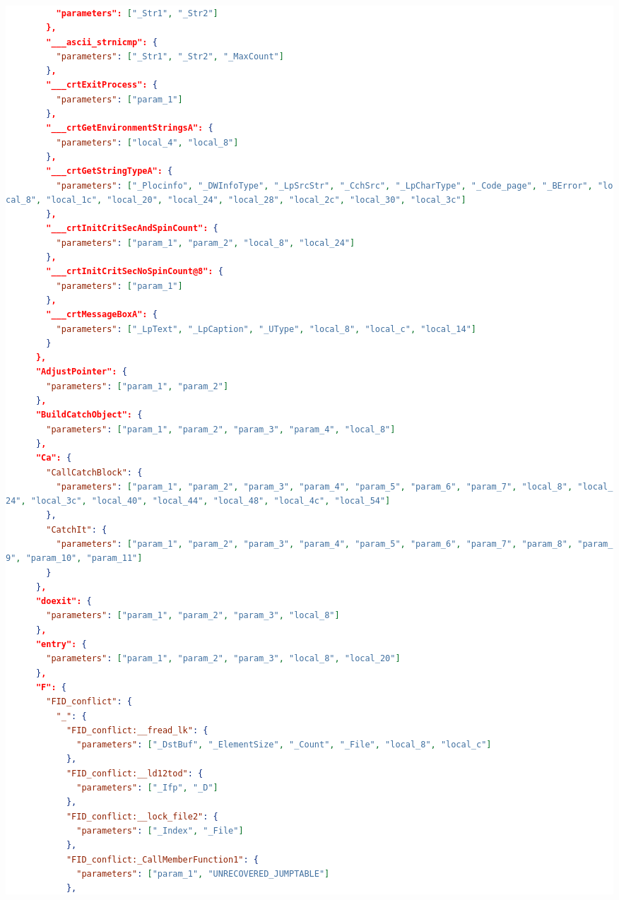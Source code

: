    ```json
             "parameters": ["_Str1", "_Str2"]
           },
           "___ascii_strnicmp": {
             "parameters": ["_Str1", "_Str2", "_MaxCount"]
           },
           "___crtExitProcess": {
             "parameters": ["param_1"]
           },
           "___crtGetEnvironmentStringsA": {
             "parameters": ["local_4", "local_8"]
           },
           "___crtGetStringTypeA": {
             "parameters": ["_Plocinfo", "_DWInfoType", "_LpSrcStr", "_CchSrc", "_LpCharType", "_Code_page", "_BError", "local_8", "local_1c", "local_20", "local_24", "local_28", "local_2c", "local_30", "local_3c"]
           },
           "___crtInitCritSecAndSpinCount": {
             "parameters": ["param_1", "param_2", "local_8", "local_24"]
           },
           "___crtInitCritSecNoSpinCount@8": {
             "parameters": ["param_1"]
           },
           "___crtMessageBoxA": {
             "parameters": ["_LpText", "_LpCaption", "_UType", "local_8", "local_c", "local_14"]
           }
         },
         "AdjustPointer": {
           "parameters": ["param_1", "param_2"]
         },
         "BuildCatchObject": {
           "parameters": ["param_1", "param_2", "param_3", "param_4", "local_8"]
         },
         "Ca": {
           "CallCatchBlock": {
             "parameters": ["param_1", "param_2", "param_3", "param_4", "param_5", "param_6", "param_7", "local_8", "local_24", "local_3c", "local_40", "local_44", "local_48", "local_4c", "local_54"]
           },
           "CatchIt": {
             "parameters": ["param_1", "param_2", "param_3", "param_4", "param_5", "param_6", "param_7", "param_8", "param_9", "param_10", "param_11"]
           }
         },
         "doexit": {
           "parameters": ["param_1", "param_2", "param_3", "local_8"]
         },
         "entry": {
           "parameters": ["param_1", "param_2", "param_3", "local_8", "local_20"]
         },
         "F": {
           "FID_conflict": {
             "_": {
               "FID_conflict:__fread_lk": {
                 "parameters": ["_DstBuf", "_ElementSize", "_Count", "_File", "local_8", "local_c"]
               },
               "FID_conflict:__ld12tod": {
                 "parameters": ["_Ifp", "_D"]
               },
               "FID_conflict:__lock_file2": {
                 "parameters": ["_Index", "_File"]
               },
               "FID_conflict:_CallMemberFunction1": {
                 "parameters": ["param_1", "UNRECOVERED_JUMPTABLE"]
               },
   ```